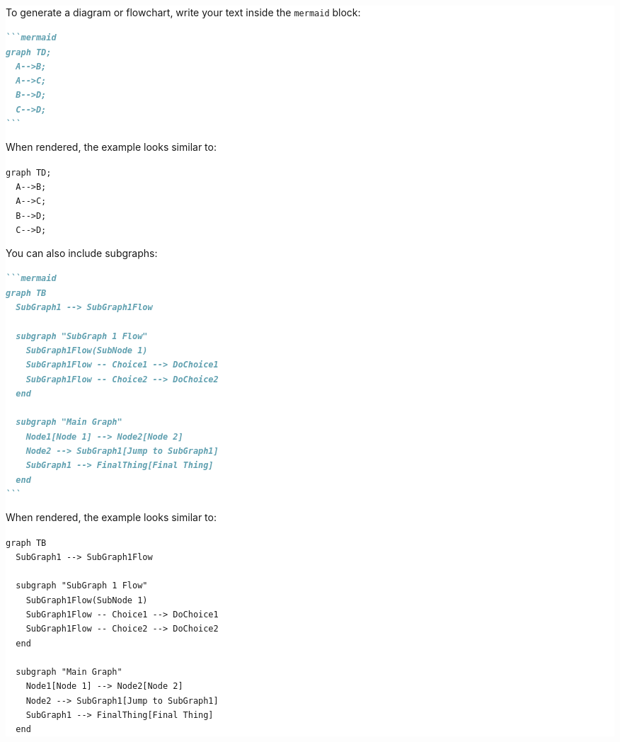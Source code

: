 To generate a diagram or flowchart, write your text inside the `mermaid` block:

````markdown
```mermaid
graph TD;
  A-->B;
  A-->C;
  B-->D;
  C-->D;
```
````

When rendered, the example looks similar to:

```mermaid
graph TD;
  A-->B;
  A-->C;
  B-->D;
  C-->D;
```

You can also include subgraphs:

````markdown
```mermaid
graph TB
  SubGraph1 --> SubGraph1Flow

  subgraph "SubGraph 1 Flow"
    SubGraph1Flow(SubNode 1)
    SubGraph1Flow -- Choice1 --> DoChoice1
    SubGraph1Flow -- Choice2 --> DoChoice2
  end

  subgraph "Main Graph"
    Node1[Node 1] --> Node2[Node 2]
    Node2 --> SubGraph1[Jump to SubGraph1]
    SubGraph1 --> FinalThing[Final Thing]
  end
```
````

When rendered, the example looks similar to:

```mermaid
graph TB
  SubGraph1 --> SubGraph1Flow

  subgraph "SubGraph 1 Flow"
    SubGraph1Flow(SubNode 1)
    SubGraph1Flow -- Choice1 --> DoChoice1
    SubGraph1Flow -- Choice2 --> DoChoice2
  end

  subgraph "Main Graph"
    Node1[Node 1] --> Node2[Node 2]
    Node2 --> SubGraph1[Jump to SubGraph1]
    SubGraph1 --> FinalThing[Final Thing]
  end
```


  [arbitrary case-insensitive reference text]: https://www.mozilla.org/en-US/
  [1]: https://slashdot.org
  [link text itself]: https://about.gitlab.com/
  [^1]: This text is inside a footnote.
  [^footnote-42]: This text is another footnote.